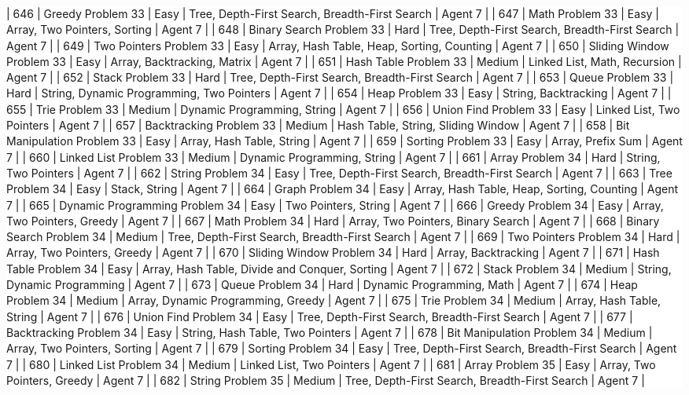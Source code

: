 | 646 | Greedy Problem 33 | Easy | Tree, Depth-First Search, Breadth-First Search | Agent 7 |
| 647 | Math Problem 33 | Easy | Array, Two Pointers, Sorting | Agent 7 |
| 648 | Binary Search Problem 33 | Hard | Tree, Depth-First Search, Breadth-First Search | Agent 7 |
| 649 | Two Pointers Problem 33 | Easy | Array, Hash Table, Heap, Sorting, Counting | Agent 7 |
| 650 | Sliding Window Problem 33 | Easy | Array, Backtracking, Matrix | Agent 7 |
| 651 | Hash Table Problem 33 | Medium | Linked List, Math, Recursion | Agent 7 |
| 652 | Stack Problem 33 | Hard | Tree, Depth-First Search, Breadth-First Search | Agent 7 |
| 653 | Queue Problem 33 | Hard | String, Dynamic Programming, Two Pointers | Agent 7 |
| 654 | Heap Problem 33 | Easy | String, Backtracking | Agent 7 |
| 655 | Trie Problem 33 | Medium | Dynamic Programming, String | Agent 7 |
| 656 | Union Find Problem 33 | Easy | Linked List, Two Pointers | Agent 7 |
| 657 | Backtracking Problem 33 | Medium | Hash Table, String, Sliding Window | Agent 7 |
| 658 | Bit Manipulation Problem 33 | Easy | Array, Hash Table, String | Agent 7 |
| 659 | Sorting Problem 33 | Easy | Array, Prefix Sum | Agent 7 |
| 660 | Linked List Problem 33 | Medium | Dynamic Programming, String | Agent 7 |
| 661 | Array Problem 34 | Hard | String, Two Pointers | Agent 7 |
| 662 | String Problem 34 | Easy | Tree, Depth-First Search, Breadth-First Search | Agent 7 |
| 663 | Tree Problem 34 | Easy | Stack, String | Agent 7 |
| 664 | Graph Problem 34 | Easy | Array, Hash Table, Heap, Sorting, Counting | Agent 7 |
| 665 | Dynamic Programming Problem 34 | Easy | Two Pointers, String | Agent 7 |
| 666 | Greedy Problem 34 | Easy | Array, Two Pointers, Greedy | Agent 7 |
| 667 | Math Problem 34 | Hard | Array, Two Pointers, Binary Search | Agent 7 |
| 668 | Binary Search Problem 34 | Medium | Tree, Depth-First Search, Breadth-First Search | Agent 7 |
| 669 | Two Pointers Problem 34 | Hard | Array, Two Pointers, Greedy | Agent 7 |
| 670 | Sliding Window Problem 34 | Hard | Array, Backtracking | Agent 7 |
| 671 | Hash Table Problem 34 | Easy | Array, Hash Table, Divide and Conquer, Sorting | Agent 7 |
| 672 | Stack Problem 34 | Medium | String, Dynamic Programming | Agent 7 |
| 673 | Queue Problem 34 | Hard | Dynamic Programming, Math | Agent 7 |
| 674 | Heap Problem 34 | Medium | Array, Dynamic Programming, Greedy | Agent 7 |
| 675 | Trie Problem 34 | Medium | Array, Hash Table, String | Agent 7 |
| 676 | Union Find Problem 34 | Easy | Tree, Depth-First Search, Breadth-First Search | Agent 7 |
| 677 | Backtracking Problem 34 | Easy | String, Hash Table, Two Pointers | Agent 7 |
| 678 | Bit Manipulation Problem 34 | Medium | Array, Two Pointers, Sorting | Agent 7 |
| 679 | Sorting Problem 34 | Easy | Tree, Depth-First Search, Breadth-First Search | Agent 7 |
| 680 | Linked List Problem 34 | Medium | Linked List, Two Pointers | Agent 7 |
| 681 | Array Problem 35 | Easy | Array, Two Pointers, Greedy | Agent 7 |
| 682 | String Problem 35 | Medium | Tree, Depth-First Search, Breadth-First Search | Agent 7 |